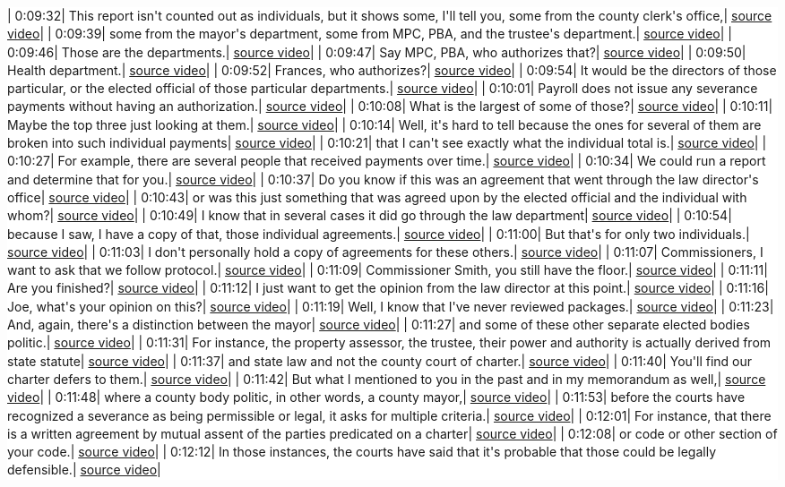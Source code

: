 | 0:09:32| This report isn't counted out as individuals, but it shows some, I'll tell you, some from the county clerk's office,| [source video](https://archive.org/details/cocom100927part2?start=572)|
| 0:09:39| some from the mayor's department, some from MPC, PBA, and the trustee's department.| [source video](https://archive.org/details/cocom100927part2?start=579)|
| 0:09:46| Those are the departments.| [source video](https://archive.org/details/cocom100927part2?start=586)|
| 0:09:47| Say MPC, PBA, who authorizes that?| [source video](https://archive.org/details/cocom100927part2?start=587)|
| 0:09:50| Health department.| [source video](https://archive.org/details/cocom100927part2?start=590)|
| 0:09:52| Frances, who authorizes?| [source video](https://archive.org/details/cocom100927part2?start=592)|
| 0:09:54| It would be the directors of those particular, or the elected official of those particular departments.| [source video](https://archive.org/details/cocom100927part2?start=594)|
| 0:10:01| Payroll does not issue any severance payments without having an authorization.| [source video](https://archive.org/details/cocom100927part2?start=601)|
| 0:10:08| What is the largest of some of those?| [source video](https://archive.org/details/cocom100927part2?start=608)|
| 0:10:11| Maybe the top three just looking at them.| [source video](https://archive.org/details/cocom100927part2?start=611)|
| 0:10:14| Well, it's hard to tell because the ones for several of them are broken into such individual payments| [source video](https://archive.org/details/cocom100927part2?start=614)|
| 0:10:21| that I can't see exactly what the individual total is.| [source video](https://archive.org/details/cocom100927part2?start=621)|
| 0:10:27| For example, there are several people that received payments over time.| [source video](https://archive.org/details/cocom100927part2?start=627)|
| 0:10:34| We could run a report and determine that for you.| [source video](https://archive.org/details/cocom100927part2?start=634)|
| 0:10:37| Do you know if this was an agreement that went through the law director's office| [source video](https://archive.org/details/cocom100927part2?start=637)|
| 0:10:43| or was this just something that was agreed upon by the elected official and the individual with whom?| [source video](https://archive.org/details/cocom100927part2?start=643)|
| 0:10:49| I know that in several cases it did go through the law department| [source video](https://archive.org/details/cocom100927part2?start=649)|
| 0:10:54| because I saw, I have a copy of that, those individual agreements.| [source video](https://archive.org/details/cocom100927part2?start=654)|
| 0:11:00| But that's for only two individuals.| [source video](https://archive.org/details/cocom100927part2?start=660)|
| 0:11:03| I don't personally hold a copy of agreements for these others.| [source video](https://archive.org/details/cocom100927part2?start=663)|
| 0:11:07| Commissioners, I want to ask that we follow protocol.| [source video](https://archive.org/details/cocom100927part2?start=667)|
| 0:11:09| Commissioner Smith, you still have the floor.| [source video](https://archive.org/details/cocom100927part2?start=669)|
| 0:11:11| Are you finished?| [source video](https://archive.org/details/cocom100927part2?start=671)|
| 0:11:12| I just want to get the opinion from the law director at this point.| [source video](https://archive.org/details/cocom100927part2?start=672)|
| 0:11:16| Joe, what's your opinion on this?| [source video](https://archive.org/details/cocom100927part2?start=676)|
| 0:11:19| Well, I know that I've never reviewed packages.| [source video](https://archive.org/details/cocom100927part2?start=679)|
| 0:11:23| And, again, there's a distinction between the mayor| [source video](https://archive.org/details/cocom100927part2?start=683)|
| 0:11:27| and some of these other separate elected bodies politic.| [source video](https://archive.org/details/cocom100927part2?start=687)|
| 0:11:31| For instance, the property assessor, the trustee, their power and authority is actually derived from state statute| [source video](https://archive.org/details/cocom100927part2?start=691)|
| 0:11:37| and state law and not the county court of charter.| [source video](https://archive.org/details/cocom100927part2?start=697)|
| 0:11:40| You'll find our charter defers to them.| [source video](https://archive.org/details/cocom100927part2?start=700)|
| 0:11:42| But what I mentioned to you in the past and in my memorandum as well,| [source video](https://archive.org/details/cocom100927part2?start=702)|
| 0:11:48| where a county body politic, in other words, a county mayor,| [source video](https://archive.org/details/cocom100927part2?start=708)|
| 0:11:53| before the courts have recognized a severance as being permissible or legal, it asks for multiple criteria.| [source video](https://archive.org/details/cocom100927part2?start=713)|
| 0:12:01| For instance, that there is a written agreement by mutual assent of the parties predicated on a charter| [source video](https://archive.org/details/cocom100927part2?start=721)|
| 0:12:08| or code or other section of your code.| [source video](https://archive.org/details/cocom100927part2?start=728)|
| 0:12:12| In those instances, the courts have said that it's probable that those could be legally defensible.| [source video](https://archive.org/details/cocom100927part2?start=732)|